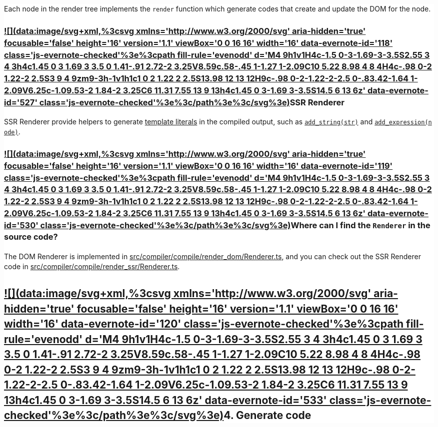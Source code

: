 Each node in the render tree implements the `render` function which generate codes that create and update the DOM for the node.

### [![](data:image/svg+xml,%3csvg xmlns='http://www.w3.org/2000/svg' aria-hidden='true' focusable='false' height='16' version='1.1' viewBox='0 0 16 16' width='16' data-evernote-id='118' class='js-evernote-checked'%3e%3cpath fill-rule='evenodd' d='M4 9h1v1H4c-1.5 0-3-1.69-3-3.5S2.55 3 4 3h4c1.45 0 3 1.69 3 3.5 0 1.41-.91 2.72-2 3.25V8.59c.58-.45 1-1.27 1-2.09C10 5.22 8.98 4 8 4H4c-.98 0-2 1.22-2 2.5S3 9 4 9zm9-3h-1v1h1c1 0 2 1.22 2 2.5S13.98 12 13 12H9c-.98 0-2-1.22-2-2.5 0-.83.42-1.64 1-2.09V6.25c-1.09.53-2 1.84-2 3.25C6 11.31 7.55 13 9 13h4c1.45 0 3-1.69 3-3.5S14.5 6 13 6z' data-evernote-id='527' class='js-evernote-checked'%3e%3c/path%3e%3c/svg%3e)](https://lihautan.com/the-svelte-compiler-handbook/#ssr-renderer)SSR Renderer

SSR Renderer provide helpers to generate [template literals](https://developer.mozilla.org/en-US/docs/Web/JavaScript/Reference/Template_literals) in the compiled output, such as [`add_string(str)`](https://github.com/sveltejs/svelte/blob/aa3dcc06d6b0fcb079ccd993fa6e3455242a2a96/src/compiler/compile/render_ssr/Renderer.ts#L63) and [`add_expression(node)`](https://github.com/sveltejs/svelte/blob/aa3dcc06d6b0fcb079ccd993fa6e3455242a2a96/src/compiler/compile/render_ssr/Renderer.ts#L67).

### [![](data:image/svg+xml,%3csvg xmlns='http://www.w3.org/2000/svg' aria-hidden='true' focusable='false' height='16' version='1.1' viewBox='0 0 16 16' width='16' data-evernote-id='119' class='js-evernote-checked'%3e%3cpath fill-rule='evenodd' d='M4 9h1v1H4c-1.5 0-3-1.69-3-3.5S2.55 3 4 3h4c1.45 0 3 1.69 3 3.5 0 1.41-.91 2.72-2 3.25V8.59c.58-.45 1-1.27 1-2.09C10 5.22 8.98 4 8 4H4c-.98 0-2 1.22-2 2.5S3 9 4 9zm9-3h-1v1h1c1 0 2 1.22 2 2.5S13.98 12 13 12H9c-.98 0-2-1.22-2-2.5 0-.83.42-1.64 1-2.09V6.25c-1.09.53-2 1.84-2 3.25C6 11.31 7.55 13 9 13h4c1.45 0 3-1.69 3-3.5S14.5 6 13 6z' data-evernote-id='530' class='js-evernote-checked'%3e%3c/path%3e%3c/svg%3e)](https://lihautan.com/the-svelte-compiler-handbook/#where-can-i-find-the-code-classlanguage-textrenderercode-in-the-source-code)Where can I find the `Renderer` in the source code?

The DOM Renderer is implemented in [src/compiler/compile/render_dom/Renderer.ts](https://github.com/sveltejs/svelte/blob/aa3dcc06d6b0fcb079ccd993fa6e3455242a2a96/src/compiler/compile/render_dom/Renderer.ts), and you can check out the SSR Renderer code in [src/compiler/compile/render_ssr/Renderer.ts](https://github.com/sveltejs/svelte/blob/aa3dcc06d6b0fcb079ccd993fa6e3455242a2a96/src/compiler/compile/render_ssr/Renderer.ts).

## [![](data:image/svg+xml,%3csvg xmlns='http://www.w3.org/2000/svg' aria-hidden='true' focusable='false' height='16' version='1.1' viewBox='0 0 16 16' width='16' data-evernote-id='120' class='js-evernote-checked'%3e%3cpath fill-rule='evenodd' d='M4 9h1v1H4c-1.5 0-3-1.69-3-3.5S2.55 3 4 3h4c1.45 0 3 1.69 3 3.5 0 1.41-.91 2.72-2 3.25V8.59c.58-.45 1-1.27 1-2.09C10 5.22 8.98 4 8 4H4c-.98 0-2 1.22-2 2.5S3 9 4 9zm9-3h-1v1h1c1 0 2 1.22 2 2.5S13.98 12 13 12H9c-.98 0-2-1.22-2-2.5 0-.83.42-1.64 1-2.09V6.25c-1.09.53-2 1.84-2 3.25C6 11.31 7.55 13 9 13h4c1.45 0 3-1.69 3-3.5S14.5 6 13 6z' data-evernote-id='533' class='js-evernote-checked'%3e%3c/path%3e%3c/svg%3e)](https://lihautan.com/the-svelte-compiler-handbook/#4-generate-code)4. Generate code
